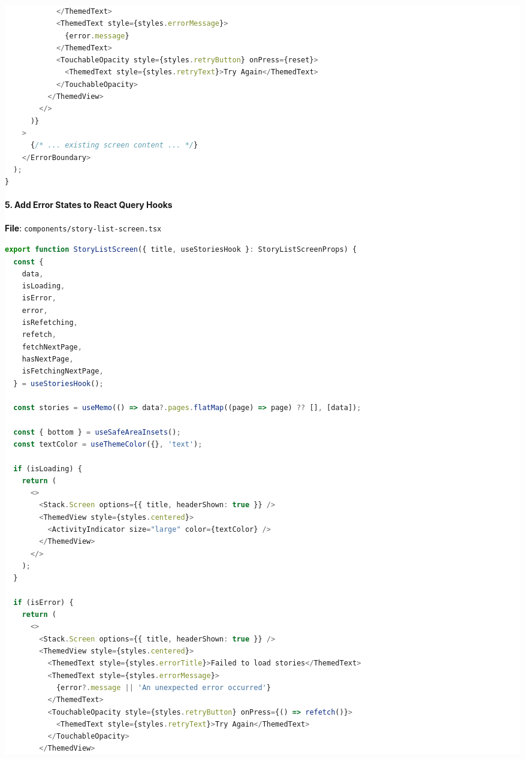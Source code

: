 ```typescript
            </ThemedText>
            <ThemedText style={styles.errorMessage}>
              {error.message}
            </ThemedText>
            <TouchableOpacity style={styles.retryButton} onPress={reset}>
              <ThemedText style={styles.retryText}>Try Again</ThemedText>
            </TouchableOpacity>
          </ThemedView>
        </>
      )}
    >
      {/* ... existing screen content ... */}
    </ErrorBoundary>
  );
}
```

#### 5. Add Error States to React Query Hooks

**File**: `components/story-list-screen.tsx`

```typescript
export function StoryListScreen({ title, useStoriesHook }: StoryListScreenProps) {
  const {
    data,
    isLoading,
    isError,
    error,
    isRefetching,
    refetch,
    fetchNextPage,
    hasNextPage,
    isFetchingNextPage,
  } = useStoriesHook();

  const stories = useMemo(() => data?.pages.flatMap((page) => page) ?? [], [data]);

  const { bottom } = useSafeAreaInsets();
  const textColor = useThemeColor({}, 'text');

  if (isLoading) {
    return (
      <>
        <Stack.Screen options={{ title, headerShown: true }} />
        <ThemedView style={styles.centered}>
          <ActivityIndicator size="large" color={textColor} />
        </ThemedView>
      </>
    );
  }

  if (isError) {
    return (
      <>
        <Stack.Screen options={{ title, headerShown: true }} />
        <ThemedView style={styles.centered}>
          <ThemedText style={styles.errorTitle}>Failed to load stories</ThemedText>
          <ThemedText style={styles.errorMessage}>
            {error?.message || 'An unexpected error occurred'}
          </ThemedText>
          <TouchableOpacity style={styles.retryButton} onPress={() => refetch()}>
            <ThemedText style={styles.retryText}>Try Again</ThemedText>
          </TouchableOpacity>
        </ThemedView>
```
